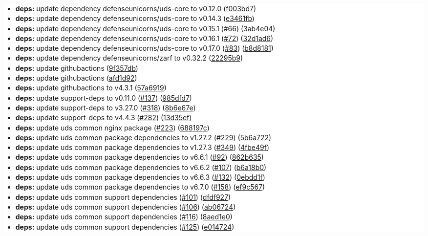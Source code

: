 * **deps:** update dependency defenseunicorns/uds-core to v0.12.0 ([f003bd7](https://github.com/Racer159/uds-common/commit/f003bd7150b44af5459513c57332cd1cba06f209))
* **deps:** update dependency defenseunicorns/uds-core to v0.14.3 ([e3461fb](https://github.com/Racer159/uds-common/commit/e3461fb8da51f98e86774fe9a3d742a8dc1d97cf))
* **deps:** update dependency defenseunicorns/uds-core to v0.15.1 ([#66](https://github.com/Racer159/uds-common/issues/66)) ([3ab4e04](https://github.com/Racer159/uds-common/commit/3ab4e04ad219db0beae73c5b0f35fda147217382))
* **deps:** update dependency defenseunicorns/uds-core to v0.16.1 ([#72](https://github.com/Racer159/uds-common/issues/72)) ([32d1ad6](https://github.com/Racer159/uds-common/commit/32d1ad6812a3ef6ad750447296f5644b14ff2855))
* **deps:** update dependency defenseunicorns/uds-core to v0.17.0 ([#83](https://github.com/Racer159/uds-common/issues/83)) ([b8d8181](https://github.com/Racer159/uds-common/commit/b8d818165c7c676f56898c2d15ae14a2f7ff5f0c))
* **deps:** update dependency defenseunicorns/zarf to v0.32.2 ([22295b9](https://github.com/Racer159/uds-common/commit/22295b950e3f07c5aa3f350695ac6bf84a36da86))
* **deps:** update githubactions ([9f357db](https://github.com/Racer159/uds-common/commit/9f357db418ae5c14fd9a58db1bf379aa60503b26))
* **deps:** update githubactions ([afd1d92](https://github.com/Racer159/uds-common/commit/afd1d927bc43f3f523017f0c9abc4377aea287a9))
* **deps:** update githubactions to v4.3.1 ([57a6919](https://github.com/Racer159/uds-common/commit/57a6919c207baed4b2e2d73f415cdee84bd88f45))
* **deps:** update support-deps to v0.11.0 ([#137](https://github.com/Racer159/uds-common/issues/137)) ([985dfd7](https://github.com/Racer159/uds-common/commit/985dfd7f9d745d07daa528e7dfdc982c61b2da4b))
* **deps:** update support-deps to v3.27.0 ([#318](https://github.com/Racer159/uds-common/issues/318)) ([8b6e67e](https://github.com/Racer159/uds-common/commit/8b6e67e8f0ffa1300a75bc3d8d1df916dbddb2f8))
* **deps:** update support-deps to v4.4.3 ([#282](https://github.com/Racer159/uds-common/issues/282)) ([13d35ef](https://github.com/Racer159/uds-common/commit/13d35ef9831c71cc217ef43f2c13562f40a3ec5b))
* **deps:** update uds common nginx package ([#223](https://github.com/Racer159/uds-common/issues/223)) ([688197c](https://github.com/Racer159/uds-common/commit/688197cfcfdf2e14c222f82c59d27904fd1753bb))
* **deps:** update uds common package dependencies to v1.27.2 ([#229](https://github.com/Racer159/uds-common/issues/229)) ([5b6a722](https://github.com/Racer159/uds-common/commit/5b6a7223469bddf79be079baab1e3333a01c71e5))
* **deps:** update uds common package dependencies to v1.27.3 ([#349](https://github.com/Racer159/uds-common/issues/349)) ([4fbe49f](https://github.com/Racer159/uds-common/commit/4fbe49f520cfa2c8ca38a39b829a7b2c782bae47))
* **deps:** update uds common package dependencies to v6.6.1 ([#92](https://github.com/Racer159/uds-common/issues/92)) ([862b635](https://github.com/Racer159/uds-common/commit/862b63512b4b53ff963b85e25e8011818bb8e4e3))
* **deps:** update uds common package dependencies to v6.6.2 ([#107](https://github.com/Racer159/uds-common/issues/107)) ([b6a18b0](https://github.com/Racer159/uds-common/commit/b6a18b039711998bb6d3c90db25a4f42f49c5eb3))
* **deps:** update uds common package dependencies to v6.6.3 ([#132](https://github.com/Racer159/uds-common/issues/132)) ([0ebdd1f](https://github.com/Racer159/uds-common/commit/0ebdd1f5f2aa32720c88347027215305573bc716))
* **deps:** update uds common package dependencies to v6.7.0 ([#158](https://github.com/Racer159/uds-common/issues/158)) ([ef9c567](https://github.com/Racer159/uds-common/commit/ef9c567a5aea13ba2dbf22b2790b78cacb113ab1))
* **deps:** update uds common support dependencies ([#101](https://github.com/Racer159/uds-common/issues/101)) ([dfdf927](https://github.com/Racer159/uds-common/commit/dfdf927b2367a0592a54fa8a97d4ee84e118e2e0))
* **deps:** update uds common support dependencies ([#106](https://github.com/Racer159/uds-common/issues/106)) ([ab06724](https://github.com/Racer159/uds-common/commit/ab067245249e63065d2c266fe3b1a45b155e9de2))
* **deps:** update uds common support dependencies ([#116](https://github.com/Racer159/uds-common/issues/116)) ([8aed1e0](https://github.com/Racer159/uds-common/commit/8aed1e0ae8b4d65f7418664e8f2c73a16bf42801))
* **deps:** update uds common support dependencies ([#125](https://github.com/Racer159/uds-common/issues/125)) ([e014724](https://github.com/Racer159/uds-common/commit/e01472454d2b3ef9665546fbb24c9980f090d238))